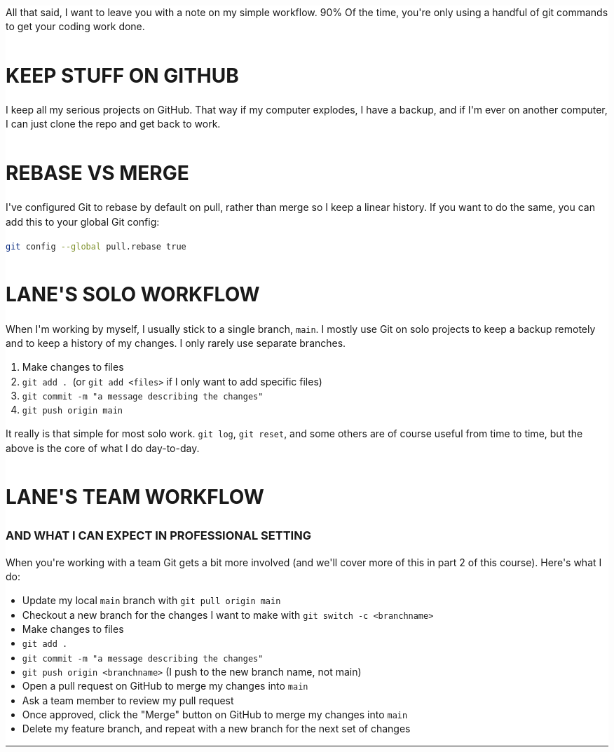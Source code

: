 All that said, I want to leave you with a note on my simple workflow. 90% Of the time, you're only using a handful of git commands to get your coding work done.

# KEEP STUFF ON GITHUB

I keep all my serious projects on GitHub. That way if my computer explodes, I have a backup, and if I'm ever on another computer, I can just clone the repo and get back to work.

# REBASE VS MERGE

I've configured Git to rebase by default on pull, rather than merge so I keep a linear history. If you want to do the same, you can add this to your global Git config:

```bash
git config --global pull.rebase true
```

# LANE'S SOLO WORKFLOW

When I'm working by myself, I usually stick to a single branch, `main`. I mostly use Git on solo projects to keep a backup remotely and to keep a history of my changes. I only rarely use separate branches.

1. Make changes to files
2. `git add . `(or `git add <files>` if I only want to add specific files)
3. `git commit -m "a message describing the changes"`
4. `git push origin main`

It really is that simple for most solo work. `git log`, `git reset`, and some others are of course useful from time to time, but the above is the core of what I do day-to-day.

# LANE'S TEAM WORKFLOW

### AND WHAT I CAN EXPECT IN PROFESSIONAL SETTING

When you're working with a team Git gets a bit more involved (and we'll cover more of this in part 2 of this course). Here's what I do:

- Update my local `main` branch with `git pull origin main`
- Checkout a new branch for the changes I want to make with `git switch -c <branchname>`
- Make changes to files
- `git add .`
- `git commit -m "a message describing the changes"`
- `git push origin <branchname>` (I push to the new branch name, not main)
- Open a pull request on GitHub to merge my changes into `main`
- Ask a team member to review my pull request
- Once approved, click the "Merge" button on GitHub to merge my changes into `main`
- Delete my feature branch, and repeat with a new branch for the next set of changes

---
